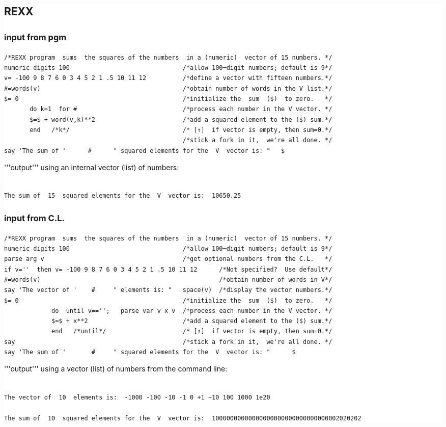 

## REXX


### input from pgm


```rexx
/*REXX program  sums  the squares of the numbers  in a (numeric)  vector of 15 numbers. */
numeric digits 100                               /*allow 100─digit numbers; default is 9*/
v= -100 9 8 7 6 0 3 4 5 2 1 .5 10 11 12          /*define a vector with fifteen numbers.*/
#=words(v)                                       /*obtain number of words in the V list.*/
$= 0                                             /*initialize the  sum  ($)  to zero.   */
       do k=1  for #                             /*process each number in the V vector. */
       $=$ + word(v,k)**2                        /*add a squared element to the ($) sum.*/
       end   /*k*/                               /* [↑]  if vector is empty, then sum=0.*/
                                                 /*stick a fork in it,  we're all done. */
say 'The sum of '      #      " squared elements for the  V  vector is: "   $
```

'''output'''   using an internal vector (list) of numbers:

```txt

The sum of  15  squared elements for the  V  vector is:  10650.25

```



### input from C.L.


```rexx
/*REXX program  sums  the squares of the numbers  in a (numeric)  vector of 15 numbers. */
numeric digits 100                               /*allow 100─digit numbers; default is 9*/
parse arg v                                      /*get optional numbers from the C.L.   */
if v=''  then v= -100 9 8 7 6 0 3 4 5 2 1 .5 10 11 12      /*Not specified?  Use default*/
#=words(v)                                                 /*obtain number of words in V*/
say 'The vector of '    #     " elements is: "   space(v)  /*display the vector numbers.*/
$= 0                                             /*initialize the  sum  ($)  to zero.   */
             do  until v=='';   parse var v x v  /*process each number in the V vector. */
             $=$ + x**2                          /*add a squared element to the ($) sum.*/
             end   /*until*/                     /* [↑]  if vector is empty, then sum=0.*/
say                                              /*stick a fork in it,  we're all done. */
say 'The sum of '       #     " squared elements for the  V  vector is: "      $
```

'''output'''   using a vector (list) of numbers from the command line:

```txt

The vector of  10  elements is:  -1000 -100 -10 -1 0 +1 +10 100 1000 1e20

The sum of  10  squared elements for the  V  vector is:  10000000000000000000000000000000002020202

```
